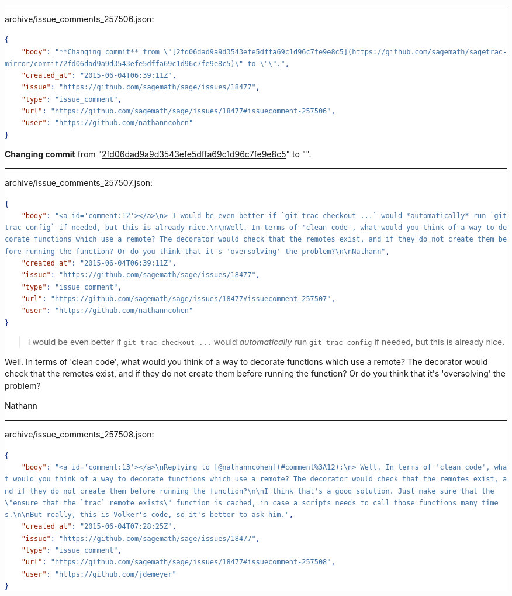 

---

archive/issue_comments_257506.json:
```json
{
    "body": "**Changing commit** from \"[2fd06dad9a9d3543efe5dffa69c1d96c7fe9e8c5](https://github.com/sagemath/sagetrac-mirror/commit/2fd06dad9a9d3543efe5dffa69c1d96c7fe9e8c5)\" to \"\".",
    "created_at": "2015-06-04T06:39:11Z",
    "issue": "https://github.com/sagemath/sage/issues/18477",
    "type": "issue_comment",
    "url": "https://github.com/sagemath/sage/issues/18477#issuecomment-257506",
    "user": "https://github.com/nathanncohen"
}
```

**Changing commit** from "[2fd06dad9a9d3543efe5dffa69c1d96c7fe9e8c5](https://github.com/sagemath/sagetrac-mirror/commit/2fd06dad9a9d3543efe5dffa69c1d96c7fe9e8c5)" to "".



---

archive/issue_comments_257507.json:
```json
{
    "body": "<a id='comment:12'></a>\n> I would be even better if `git trac checkout ...` would *automatically* run `git trac config` if needed, but this is already nice.\n\nWell. In terms of 'clean code', what would you think of a way to decorate functions which use a remote? The decorator would check that the remotes exist, and if they do not create them before running the function? Or do you think that it's 'oversolving' the problem?\n\nNathann",
    "created_at": "2015-06-04T06:39:11Z",
    "issue": "https://github.com/sagemath/sage/issues/18477",
    "type": "issue_comment",
    "url": "https://github.com/sagemath/sage/issues/18477#issuecomment-257507",
    "user": "https://github.com/nathanncohen"
}
```

<a id='comment:12'></a>
> I would be even better if `git trac checkout ...` would *automatically* run `git trac config` if needed, but this is already nice.

Well. In terms of 'clean code', what would you think of a way to decorate functions which use a remote? The decorator would check that the remotes exist, and if they do not create them before running the function? Or do you think that it's 'oversolving' the problem?

Nathann



---

archive/issue_comments_257508.json:
```json
{
    "body": "<a id='comment:13'></a>\nReplying to [@nathanncohen](#comment%3A12):\n> Well. In terms of 'clean code', what would you think of a way to decorate functions which use a remote? The decorator would check that the remotes exist, and if they do not create them before running the function?\n\nI think that's a good solution. Just make sure that the \"ensure that the `trac` remote exists\" function is cached, in case a scripts needs to call those functions many times.\n\nBut really, this is Volker's code, so it's better to ask him.",
    "created_at": "2015-06-04T07:28:25Z",
    "issue": "https://github.com/sagemath/sage/issues/18477",
    "type": "issue_comment",
    "url": "https://github.com/sagemath/sage/issues/18477#issuecomment-257508",
    "user": "https://github.com/jdemeyer"
}
```
